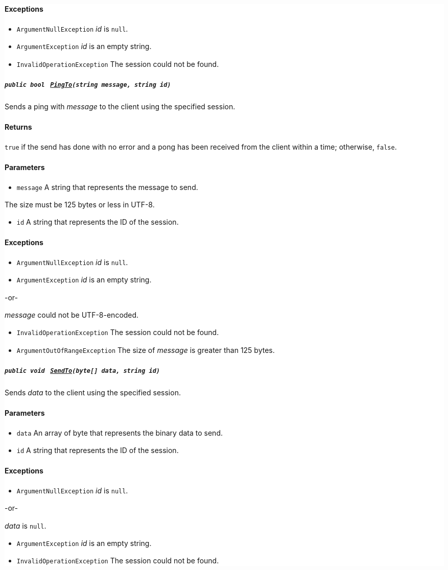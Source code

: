 #### Exceptions
* `ArgumentNullException` *id*  is `null`. 

* `ArgumentException` *id*  is an empty string. 

* `InvalidOperationException` The session could not be found.

##### `public bool ` [`PingTo`](#class_web_socket_sharp_1_1_server_1_1_web_socket_session_manager_1a02a6cbe48406b083254d3ffd2f68447c)`(string message, string id)` 

Sends a ping with *message*  to the client using the specified session.

#### Returns
`true` if the send has done with no error and a pong has been received from the client within a time; otherwise, `false`. 

#### Parameters
* `message` A string that represents the message to send. 

The size must be 125 bytes or less in UTF-8. 

* `id` A string that represents the ID of the session. 

#### Exceptions
* `ArgumentNullException` *id*  is `null`. 

* `ArgumentException` *id*  is an empty string. 

-or- 

*message*  could not be UTF-8-encoded. 

* `InvalidOperationException` The session could not be found. 

* `ArgumentOutOfRangeException` The size of *message*  is greater than 125 bytes.

##### `public void ` [`SendTo`](#class_web_socket_sharp_1_1_server_1_1_web_socket_session_manager_1a7fc48dc5bf3042d80f42b5b8518c6a77)`(byte[] data, string id)` 

Sends *data*  to the client using the specified session.

#### Parameters
* `data` An array of byte that represents the binary data to send. 

* `id` A string that represents the ID of the session. 

#### Exceptions
* `ArgumentNullException` *id*  is `null`. 

-or- 

*data*  is `null`. 

* `ArgumentException` *id*  is an empty string. 

* `InvalidOperationException` The session could not be found. 
